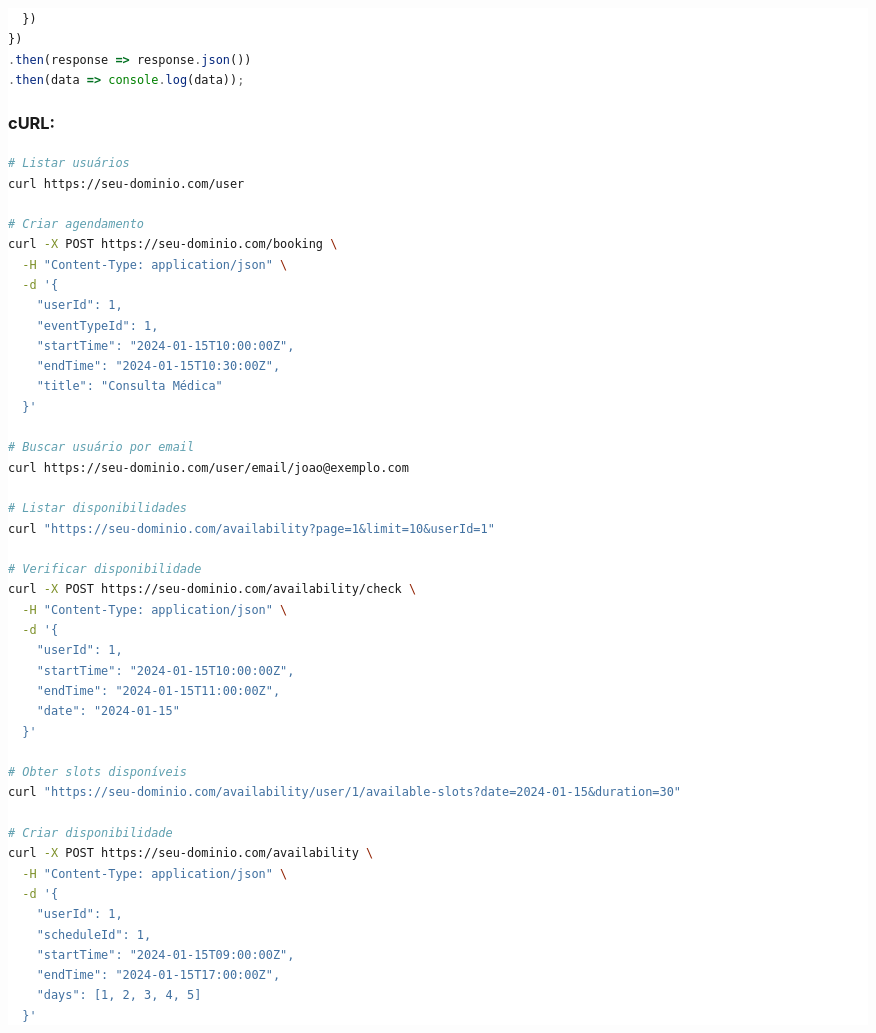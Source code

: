 ```javascript
  })
})
.then(response => response.json())
.then(data => console.log(data));
```

### **cURL:**
```bash
# Listar usuários
curl https://seu-dominio.com/user

# Criar agendamento
curl -X POST https://seu-dominio.com/booking \
  -H "Content-Type: application/json" \
  -d '{
    "userId": 1,
    "eventTypeId": 1,
    "startTime": "2024-01-15T10:00:00Z",
    "endTime": "2024-01-15T10:30:00Z",
    "title": "Consulta Médica"
  }'

# Buscar usuário por email
curl https://seu-dominio.com/user/email/joao@exemplo.com

# Listar disponibilidades
curl "https://seu-dominio.com/availability?page=1&limit=10&userId=1"

# Verificar disponibilidade
curl -X POST https://seu-dominio.com/availability/check \
  -H "Content-Type: application/json" \
  -d '{
    "userId": 1,
    "startTime": "2024-01-15T10:00:00Z",
    "endTime": "2024-01-15T11:00:00Z",
    "date": "2024-01-15"
  }'

# Obter slots disponíveis
curl "https://seu-dominio.com/availability/user/1/available-slots?date=2024-01-15&duration=30"

# Criar disponibilidade
curl -X POST https://seu-dominio.com/availability \
  -H "Content-Type: application/json" \
  -d '{
    "userId": 1,
    "scheduleId": 1,
    "startTime": "2024-01-15T09:00:00Z",
    "endTime": "2024-01-15T17:00:00Z",
    "days": [1, 2, 3, 4, 5]
  }'
```
